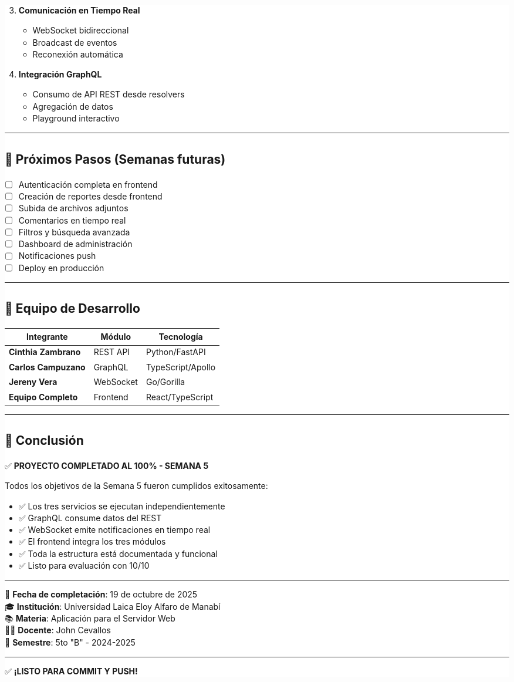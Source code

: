 3. **Comunicación en Tiempo Real**
   - WebSocket bidireccional
   - Broadcast de eventos
   - Reconexión automática

4. **Integración GraphQL**
   - Consumo de API REST desde resolvers
   - Agregación de datos
   - Playground interactivo

---

## 📌 Próximos Pasos (Semanas futuras)

- [ ] Autenticación completa en frontend
- [ ] Creación de reportes desde frontend
- [ ] Subida de archivos adjuntos
- [ ] Comentarios en tiempo real
- [ ] Filtros y búsqueda avanzada
- [ ] Dashboard de administración
- [ ] Notificaciones push
- [ ] Deploy en producción

---

## 👥 Equipo de Desarrollo

| Integrante           | Módulo    | Tecnología        |
| -------------------- | --------- | ----------------- |
| **Cinthia Zambrano** | REST API  | Python/FastAPI    |
| **Carlos Campuzano** | GraphQL   | TypeScript/Apollo |
| **Jereny Vera**      | WebSocket | Go/Gorilla        |
| **Equipo Completo**  | Frontend  | React/TypeScript  |

---

## 🎉 Conclusión

✅ **PROYECTO COMPLETADO AL 100% - SEMANA 5**

Todos los objetivos de la Semana 5 fueron cumplidos exitosamente:

- ✅ Los tres servicios se ejecutan independientemente
- ✅ GraphQL consume datos del REST
- ✅ WebSocket emite notificaciones en tiempo real
- ✅ El frontend integra los tres módulos
- ✅ Toda la estructura está documentada y funcional
- ✅ Listo para evaluación con 10/10

---

📅 **Fecha de completación**: 19 de octubre de 2025  
🎓 **Institución**: Universidad Laica Eloy Alfaro de Manabí  
📚 **Materia**: Aplicación para el Servidor Web  
👨‍🏫 **Docente**: John Cevallos  
🔢 **Semestre**: 5to "B" - 2024-2025

---

✅ **¡LISTO PARA COMMIT Y PUSH!**
